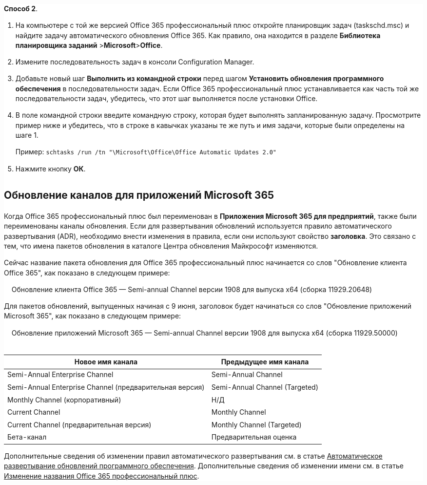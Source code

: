 **Способ 2**.
1. На компьютере с той же версией Office 365 профессиональный плюс откройте планировщик задач (taskschd.msc) и найдите задачу автоматического обновления Office 365. Как правило, она находится в разделе **Библиотека планировщика заданий** >**Microsoft**>**Office**.
2. Измените последовательность задач в консоли Configuration Manager.
3. Добавьте новый шаг **Выполнить из командной строки** перед шагом **Установить обновления программного обеспечения** в последовательности задач. Если Office 365 профессиональный плюс устанавливается как часть той же последовательности задач, убедитесь, что этот шаг выполняется после установки Office.
4. В поле командной строки введите командную строку, которая будет выполнять запланированную задачу. Просмотрите пример ниже и убедитесь, что в строке в кавычках указаны те же путь и имя задачи, которые были определены на шаге 1.  

    Пример: `schtasks /run /tn "\Microsoft\Office\Office Automatic Updates 2.0"`
5. Нажмите кнопку **ОК**. 

## <a name="update-channels-for-microsoft-365-apps"></a><a name="bkmk_channel"></a> Обновление каналов для приложений Microsoft 365

Когда Office 365 профессиональный плюс был переименован в **Приложения Microsoft 365 для предприятий**, также были переименованы каналы обновления. Если для развертывания обновлений используется правило автоматического развертывания (ADR), необходимо внести изменения в правила, если они используют свойство **заголовка**. Это связано с тем, что имена пакетов обновления в каталоге Центра обновления Майкрософт изменяются.

Сейчас название пакета обновления для Office 365 профессиональный плюс начинается со слов "Обновление клиента Office 365", как показано в следующем примере:

&nbsp; &nbsp; Обновление клиента Office 365 — Semi-annual Channel версии 1908 для выпуска x64 (сборка 11929.20648)

Для пакетов обновлений, выпущенных начиная с 9 июня, заголовок будет начинаться со слов "Обновление приложений Microsoft 365", как показано в следующем примере:

&nbsp; &nbsp; Обновление приложений Microsoft 365 — Semi-annual Channel версии 1908 для выпуска x64 (сборка 11929.50000)
</br>
</br>

|Новое имя канала|Предыдущее имя канала|
|--|--|
|Semi-Annual Enterprise Channel|Semi-Annual Channel|
|Semi-Annual Enterprise Channel (предварительная версия)|Semi-Annual Channel (Targeted)|
|Monthly Channel (корпоративный)|Н/Д|
|Current Channel|Monthly Channel|
|Current Channel (предварительная версия)|Monthly Channel (Targeted)|
|Бета-канал|Предварительная оценка|

Дополнительные сведения об изменении правил автоматического развертывания см. в статье [Автоматическое развертывание обновлений программного обеспечения](automatically-deploy-software-updates.md). Дополнительные сведения об изменении имени см. в статье [Изменение названия Office 365 профессиональный плюс](https://docs.microsoft.com/deployoffice/name-change).
